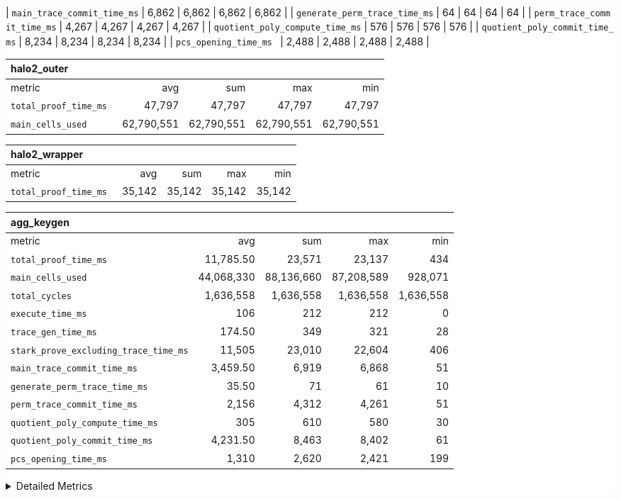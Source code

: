 | `main_trace_commit_time_ms` |  6,862 |  6,862 |  6,862 |  6,862 |
| `generate_perm_trace_time_ms` |  64 |  64 |  64 |  64 |
| `perm_trace_commit_time_ms` |  4,267 |  4,267 |  4,267 |  4,267 |
| `quotient_poly_compute_time_ms` |  576 |  576 |  576 |  576 |
| `quotient_poly_commit_time_ms` |  8,234 |  8,234 |  8,234 |  8,234 |
| `pcs_opening_time_ms ` |  2,488 |  2,488 |  2,488 |  2,488 |

| halo2_outer |||||
|:---|---:|---:|---:|---:|
|metric|avg|sum|max|min|
| `total_proof_time_ms ` |  47,797 |  47,797 |  47,797 |  47,797 |
| `main_cells_used     ` |  62,790,551 |  62,790,551 |  62,790,551 |  62,790,551 |

| halo2_wrapper |||||
|:---|---:|---:|---:|---:|
|metric|avg|sum|max|min|
| `total_proof_time_ms ` |  35,142 |  35,142 |  35,142 |  35,142 |

| agg_keygen |||||
|:---|---:|---:|---:|---:|
|metric|avg|sum|max|min|
| `total_proof_time_ms ` |  11,785.50 |  23,571 |  23,137 |  434 |
| `main_cells_used     ` |  44,068,330 |  88,136,660 |  87,208,589 |  928,071 |
| `total_cycles        ` |  1,636,558 |  1,636,558 |  1,636,558 |  1,636,558 |
| `execute_time_ms     ` |  106 |  212 |  212 |  0 |
| `trace_gen_time_ms   ` |  174.50 |  349 |  321 |  28 |
| `stark_prove_excluding_trace_time_ms` |  11,505 |  23,010 |  22,604 |  406 |
| `main_trace_commit_time_ms` |  3,459.50 |  6,919 |  6,868 |  51 |
| `generate_perm_trace_time_ms` |  35.50 |  71 |  61 |  10 |
| `perm_trace_commit_time_ms` |  2,156 |  4,312 |  4,261 |  51 |
| `quotient_poly_compute_time_ms` |  305 |  610 |  580 |  30 |
| `quotient_poly_commit_time_ms` |  4,231.50 |  8,463 |  8,402 |  61 |
| `pcs_opening_time_ms ` |  1,310 |  2,620 |  2,421 |  199 |



<details>
<summary>Detailed Metrics</summary>
